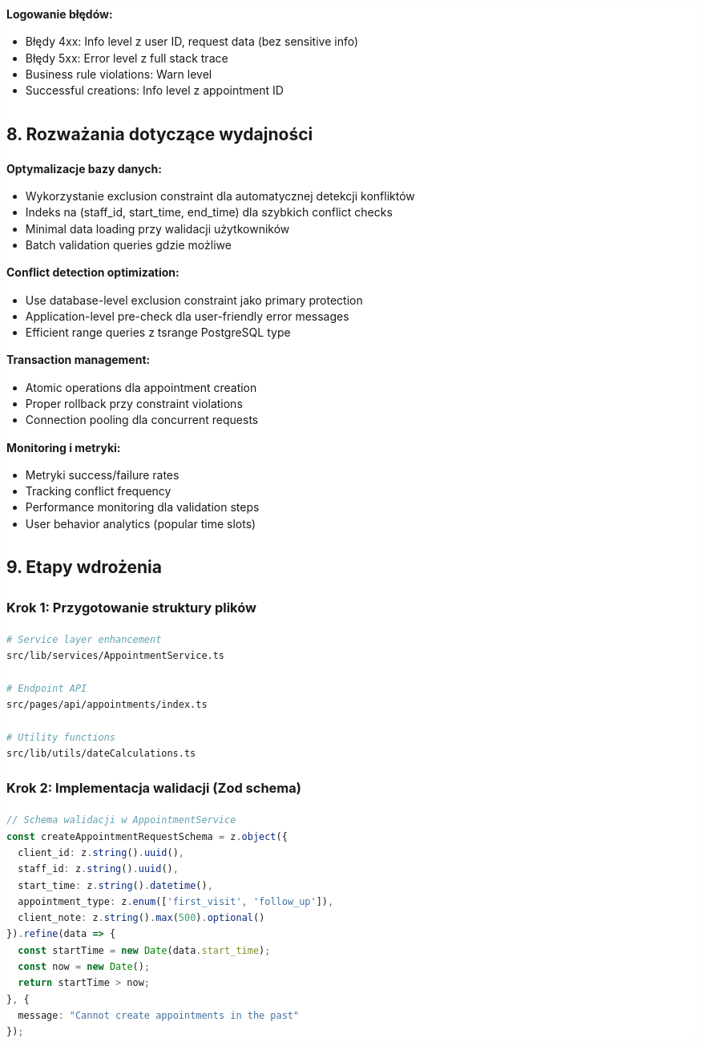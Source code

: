 **Logowanie błędów:**
- Błędy 4xx: Info level z user ID, request data (bez sensitive info)
- Błędy 5xx: Error level z full stack trace
- Business rule violations: Warn level
- Successful creations: Info level z appointment ID

## 8. Rozważania dotyczące wydajności

**Optymalizacje bazy danych:**
- Wykorzystanie exclusion constraint dla automatycznej detekcji konfliktów
- Indeks na (staff_id, start_time, end_time) dla szybkich conflict checks
- Minimal data loading przy walidacji użytkowników
- Batch validation queries gdzie możliwe

**Conflict detection optimization:**
- Use database-level exclusion constraint jako primary protection
- Application-level pre-check dla user-friendly error messages
- Efficient range queries z tsrange PostgreSQL type

**Transaction management:**
- Atomic operations dla appointment creation
- Proper rollback przy constraint violations
- Connection pooling dla concurrent requests

**Monitoring i metryki:**
- Metryki success/failure rates
- Tracking conflict frequency
- Performance monitoring dla validation steps
- User behavior analytics (popular time slots)

## 9. Etapy wdrożenia

### Krok 1: Przygotowanie struktury plików
```bash
# Service layer enhancement
src/lib/services/AppointmentService.ts

# Endpoint API  
src/pages/api/appointments/index.ts

# Utility functions
src/lib/utils/dateCalculations.ts
```

### Krok 2: Implementacja walidacji (Zod schema)
```typescript
// Schema walidacji w AppointmentService
const createAppointmentRequestSchema = z.object({
  client_id: z.string().uuid(),
  staff_id: z.string().uuid(), 
  start_time: z.string().datetime(),
  appointment_type: z.enum(['first_visit', 'follow_up']),
  client_note: z.string().max(500).optional()
}).refine(data => {
  const startTime = new Date(data.start_time);
  const now = new Date();
  return startTime > now;
}, {
  message: "Cannot create appointments in the past"
});
```
